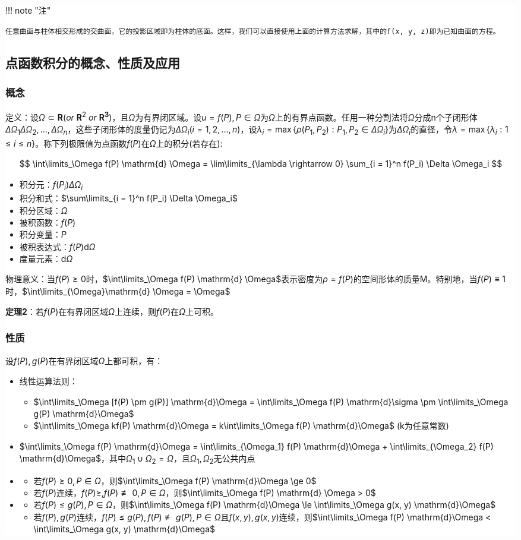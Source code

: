 !!! note "注"

    任意曲面与柱体相交形成的交曲面，它的投影区域即为柱体的底面。这样，我们可以直接使用上面的计算方法求解，其中的f(x, y, z)即为已知曲面的方程。

## 点函数积分的概念、性质及应用

### 概念

定义：设$\Omega \subset \bm{R}(or\ \bm{R}^2\ or\ \bm{R^3})$，且$\Omega$为有界闭区域。设$u = f(P), P \in \Omega$为$\Omega$上的有界点函数。任用一种分割法将$\Omega$分成n个子闭形体$\Delta \Omega_1 \Delta \Omega_2, \dots, \Delta \Omega_n$，这些子闭形体的度量仍记为$\Delta \Omega_i(i = 1, 2, \dots, n)$，设$\lambda_i = \max \{\rho(P_1, P_2): P_1, P_2 \in \Delta \Omega_i\}$为$\Delta \Omega_i$的直径，令$\lambda = \max\{\lambda_i: 1 \le i \le n\}$。称下列极限值为点函数$f(P)$在$\Omega$上的积分(若存在):

$$
\int\limits_\Omega f(P) \mathrm{d} \Omega = \lim\limits_{\lambda \rightarrow 0} \sum_{i = 1}^n f(P_i) \Delta \Omega_i
$$

+ 积分元：$f(P_i)\Delta \Omega_i$
+ 积分和式：$\sum\limits_{i = 1}^n f(P_i) \Delta \Omega_i$
+ 积分区域：$\Omega$
+ 被积函数：$f(P)$
+ 积分变量：$P$
+ 被积表达式：$f(P) \mathrm{d} \Omega$
+ 度量元素：$\mathrm{d} \Omega$

物理意义：当$f(P) \ge 0$时，$\int\limits_\Omega f(P) \mathrm{d} \Omega$表示密度为$\rho = f(P)$的空间形体的质量M。特别地，当$f(P) \equiv 1$时，$\int\limits_{\Omega}\mathrm{d} \Omega = \Omega$

**定理2**：若$f(P)$在有界闭区域$\Omega$上连续，则$f(P)$在$\Omega$上可积。

### 性质

设$f(P), g(P)$在有界闭区域$\Omega$上都可积，有：

+ 线性运算法则：

    + $\int\limits_\Omega [f(P) \pm g(P)] \mathrm{d}\Omega = \int\limits_\Omega f(P) \mathrm{d}\sigma \pm \int\limits_\Omega g(P) \mathrm{d}\Omega$
    + $\int\limits_\Omega kf(P) \mathrm{d}\Omega = k\int\limits_\Omega f(P) \mathrm{d}\Omega$ (k为任意常数)

+ $\int\limits_\Omega f(P) \mathrm{d}\Omega = \int\limits_{\Omega_1} f(P) \mathrm{d}\Omega + \int\limits_{\Omega_2} f(P) \mathrm{d}\Omega$，其中$\Omega_1 \cup \Omega_2 = \Omega$，且$\Omega_1, \Omega_2$无公共内点

+ 
    + 若$f(P) \ge 0, P \in \Omega$，则$\int\limits_\Omega f(P) \mathrm{d}\Omega \ge 0$
    + 若$f(P)$连续，$f(P) \ge, f(P) \not \equiv 0, P \in \Omega$，则$\int\limits_\Omega f(P) \mathrm{d} \Omega > 0$

+ 
    + 若$f(P) \le g(P), P \in \Omega$，则$\int\limits_\Omega f(P) \mathrm{d}\Omega \le \int\limits_\Omega g(x, y) \mathrm{d}\Omega$
    + 若$f(P), g(P)$连续，$f(P) \le g(P), f(P) \not\equiv g(P), P \in \Omega$且$f(x, y), g(x, y)$连续，则$\int\limits_\Omega f(P) \mathrm{d}\Omega < \int\limits_\Omega g(x, y) \mathrm{d}\Omega$
